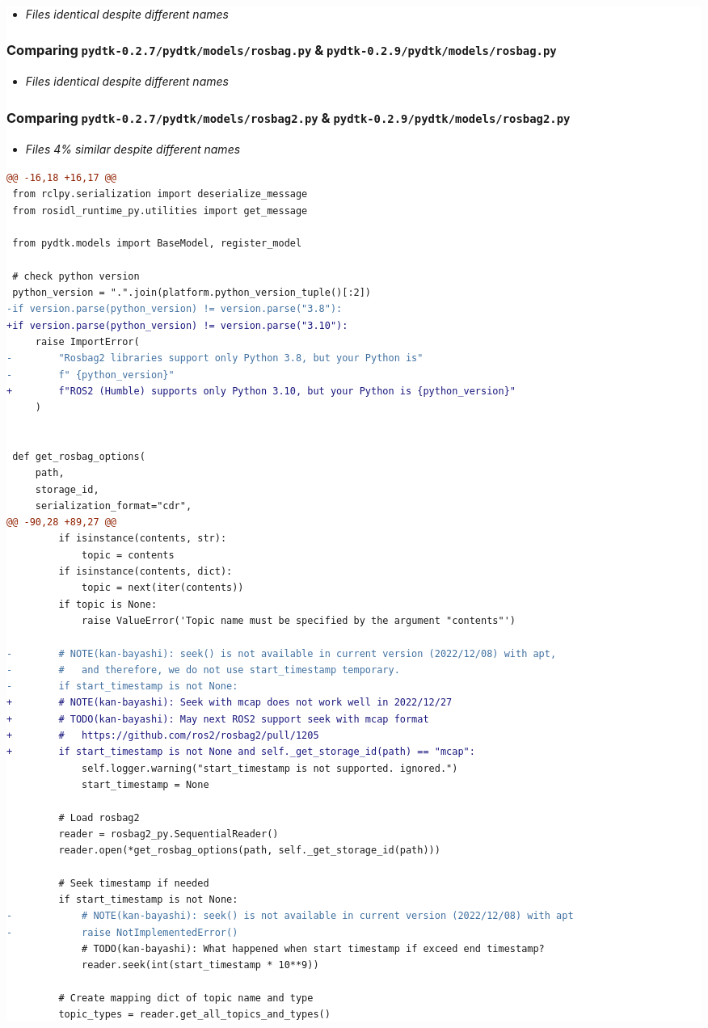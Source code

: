  * *Files identical despite different names*

### Comparing `pydtk-0.2.7/pydtk/models/rosbag.py` & `pydtk-0.2.9/pydtk/models/rosbag.py`

 * *Files identical despite different names*

### Comparing `pydtk-0.2.7/pydtk/models/rosbag2.py` & `pydtk-0.2.9/pydtk/models/rosbag2.py`

 * *Files 4% similar despite different names*

```diff
@@ -16,18 +16,17 @@
 from rclpy.serialization import deserialize_message
 from rosidl_runtime_py.utilities import get_message
 
 from pydtk.models import BaseModel, register_model
 
 # check python version
 python_version = ".".join(platform.python_version_tuple()[:2])
-if version.parse(python_version) != version.parse("3.8"):
+if version.parse(python_version) != version.parse("3.10"):
     raise ImportError(
-        "Rosbag2 libraries support only Python 3.8, but your Python is"
-        f" {python_version}"
+        f"ROS2 (Humble) supports only Python 3.10, but your Python is {python_version}"
     )
 
 
 def get_rosbag_options(
     path,
     storage_id,
     serialization_format="cdr",
@@ -90,28 +89,27 @@
         if isinstance(contents, str):
             topic = contents
         if isinstance(contents, dict):
             topic = next(iter(contents))
         if topic is None:
             raise ValueError('Topic name must be specified by the argument "contents"')
 
-        # NOTE(kan-bayashi): seek() is not available in current version (2022/12/08) with apt,
-        #   and therefore, we do not use start_timestamp temporary.
-        if start_timestamp is not None:
+        # NOTE(kan-bayashi): Seek with mcap does not work well in 2022/12/27
+        # TODO(kan-bayashi): May next ROS2 support seek with mcap format
+        #   https://github.com/ros2/rosbag2/pull/1205
+        if start_timestamp is not None and self._get_storage_id(path) == "mcap":
             self.logger.warning("start_timestamp is not supported. ignored.")
             start_timestamp = None
 
         # Load rosbag2
         reader = rosbag2_py.SequentialReader()
         reader.open(*get_rosbag_options(path, self._get_storage_id(path)))
 
         # Seek timestamp if needed
         if start_timestamp is not None:
-            # NOTE(kan-bayashi): seek() is not available in current version (2022/12/08) with apt
-            raise NotImplementedError()
             # TODO(kan-bayashi): What happened when start timestamp if exceed end timestamp?
             reader.seek(int(start_timestamp * 10**9))
 
         # Create mapping dict of topic name and type
         topic_types = reader.get_all_topics_and_types()
```
